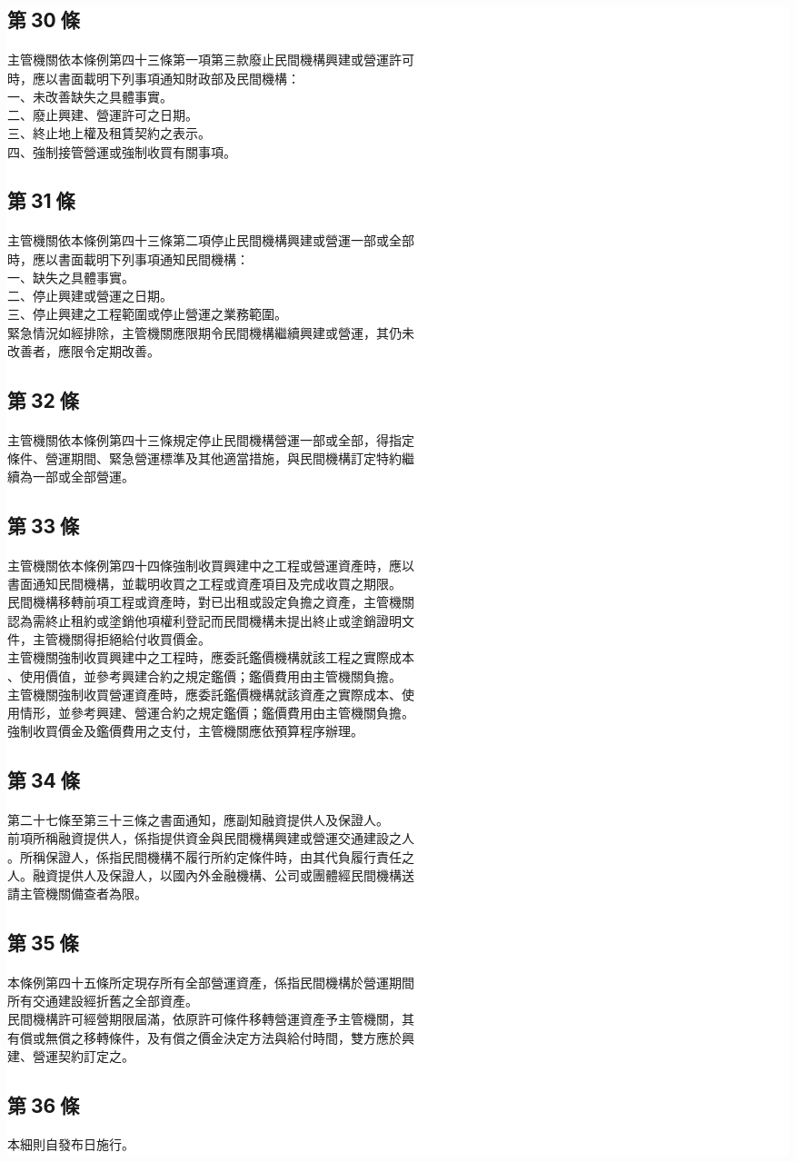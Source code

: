 第 30 條
--------
主管機關依本條例第四十三條第一項第三款廢止民間機構興建或營運許可  
時，應以書面載明下列事項通知財政部及民間機構：  
一、未改善缺失之具體事實。  
二、廢止興建、營運許可之日期。  
三、終止地上權及租賃契約之表示。  
四、強制接管營運或強制收買有關事項。

第 31 條
--------
主管機關依本條例第四十三條第二項停止民間機構興建或營運一部或全部  
時，應以書面載明下列事項通知民間機構：  
一、缺失之具體事實。  
二、停止興建或營運之日期。  
三、停止興建之工程範圍或停止營運之業務範圍。  
緊急情況如經排除，主管機關應限期令民間機構繼續興建或營運，其仍未  
改善者，應限令定期改善。

第 32 條
--------
主管機關依本條例第四十三條規定停止民間機構營運一部或全部，得指定  
條件、營運期間、緊急營運標準及其他適當措施，與民間機構訂定特約繼  
續為一部或全部營運。

第 33 條
--------
主管機關依本條例第四十四條強制收買興建中之工程或營運資產時，應以  
書面通知民間機構，並載明收買之工程或資產項目及完成收買之期限。  
民間機構移轉前項工程或資產時，對已出租或設定負擔之資產，主管機關  
認為需終止租約或塗銷他項權利登記而民間機構未提出終止或塗銷證明文  
件，主管機關得拒絕給付收買價金。  
主管機關強制收買興建中之工程時，應委託鑑價機構就該工程之實際成本  
、使用價值，並參考興建合約之規定鑑價；鑑價費用由主管機關負擔。  
主管機關強制收買營運資產時，應委託鑑價機構就該資產之實際成本、使  
用情形，並參考興建、營運合約之規定鑑價；鑑價費用由主管機關負擔。  
強制收買價金及鑑價費用之支付，主管機關應依預算程序辦理。

第 34 條
--------
第二十七條至第三十三條之書面通知，應副知融資提供人及保證人。  
前項所稱融資提供人，係指提供資金與民間機構興建或營運交通建設之人  
。所稱保證人，係指民間機構不履行所約定條件時，由其代負履行責任之  
人。融資提供人及保證人，以國內外金融機構、公司或團體經民間機構送  
請主管機關備查者為限。

第 35 條
--------
本條例第四十五條所定現存所有全部營運資產，係指民間機構於營運期間  
所有交通建設經折舊之全部資產。  
民間機構許可經營期限屆滿，依原許可條件移轉營運資產予主管機關，其  
有償或無償之移轉條件，及有償之價金決定方法與給付時間，雙方應於興  
建、營運契約訂定之。

第 36 條
--------
本細則自發布日施行。

